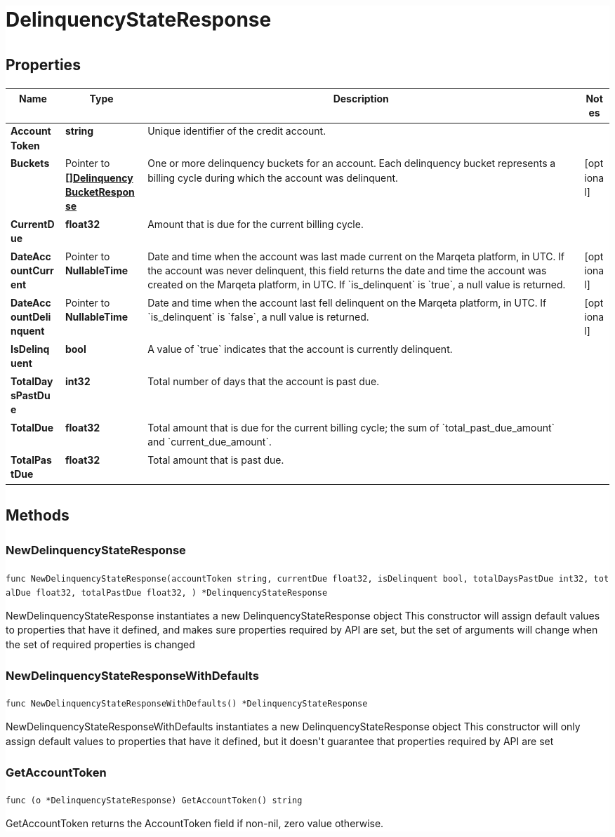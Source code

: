 # DelinquencyStateResponse

## Properties

Name | Type | Description | Notes
------------ | ------------- | ------------- | -------------
**AccountToken** | **string** | Unique identifier of the credit account. | 
**Buckets** | Pointer to [**[]DelinquencyBucketResponse**](DelinquencyBucketResponse.md) | One or more delinquency buckets for an account. Each delinquency bucket represents a billing cycle during which the account was delinquent. | [optional] 
**CurrentDue** | **float32** | Amount that is due for the current billing cycle. | 
**DateAccountCurrent** | Pointer to **NullableTime** | Date and time when the account was last made current on the Marqeta platform, in UTC.  If the account was never delinquent, this field returns the date and time the account was created on the Marqeta platform, in UTC.  If &#x60;is_delinquent&#x60; is &#x60;true&#x60;, a null value is returned. | [optional] 
**DateAccountDelinquent** | Pointer to **NullableTime** | Date and time when the account last fell delinquent on the Marqeta platform, in UTC.  If &#x60;is_delinquent&#x60; is &#x60;false&#x60;, a null value is returned. | [optional] 
**IsDelinquent** | **bool** | A value of &#x60;true&#x60; indicates that the account is currently delinquent. | 
**TotalDaysPastDue** | **int32** | Total number of days that the account is past due. | 
**TotalDue** | **float32** | Total amount that is due for the current billing cycle; the sum of &#x60;total_past_due_amount&#x60; and &#x60;current_due_amount&#x60;. | 
**TotalPastDue** | **float32** | Total amount that is past due. | 

## Methods

### NewDelinquencyStateResponse

`func NewDelinquencyStateResponse(accountToken string, currentDue float32, isDelinquent bool, totalDaysPastDue int32, totalDue float32, totalPastDue float32, ) *DelinquencyStateResponse`

NewDelinquencyStateResponse instantiates a new DelinquencyStateResponse object
This constructor will assign default values to properties that have it defined,
and makes sure properties required by API are set, but the set of arguments
will change when the set of required properties is changed

### NewDelinquencyStateResponseWithDefaults

`func NewDelinquencyStateResponseWithDefaults() *DelinquencyStateResponse`

NewDelinquencyStateResponseWithDefaults instantiates a new DelinquencyStateResponse object
This constructor will only assign default values to properties that have it defined,
but it doesn't guarantee that properties required by API are set

### GetAccountToken

`func (o *DelinquencyStateResponse) GetAccountToken() string`

GetAccountToken returns the AccountToken field if non-nil, zero value otherwise.
